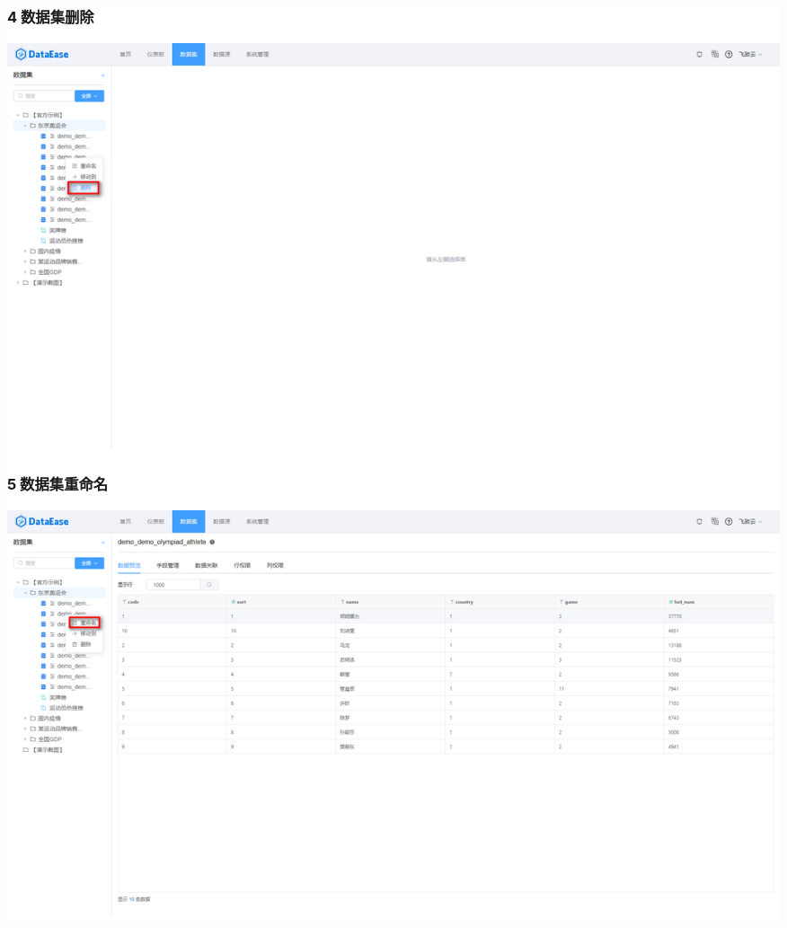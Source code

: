 ### 4 数据集删除
![数据集删除](../img/dataset_configuration/数据集删除.png)

### 5 数据集重命名
![数据集重命名](../img/dataset_configuration/数据集重命名.png)
